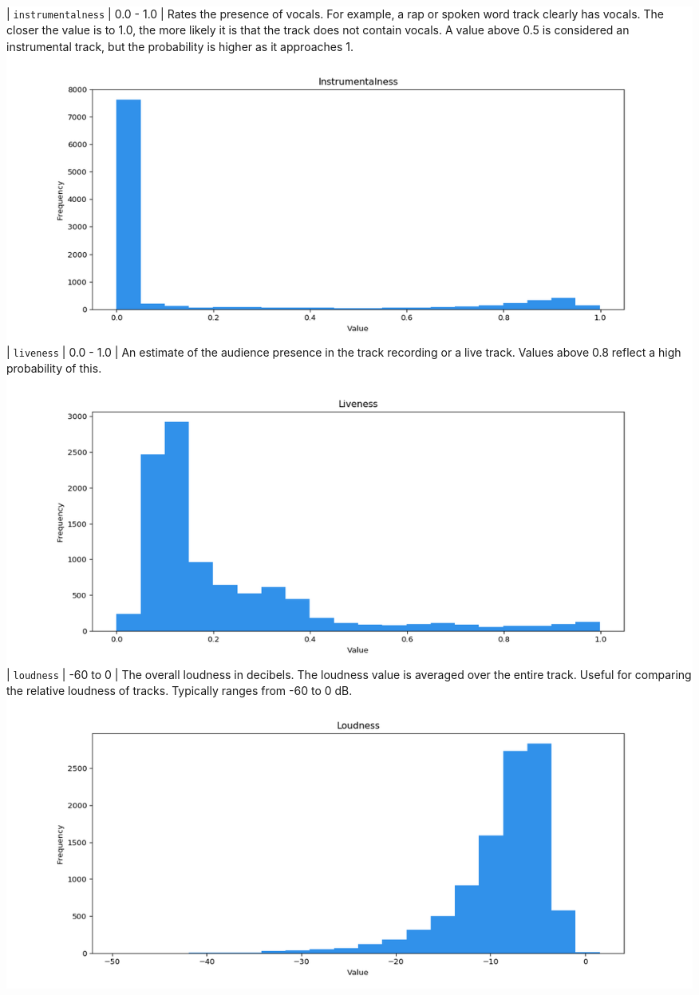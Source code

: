 | `instrumentalness` | 0.0 - 1.0 | Rates the presence of vocals. For example, a rap or spoken word track clearly has vocals. The closer the value is to 1.0, the more likely it is that the track does not contain vocals. A value above 0.5 is considered an instrumental track, but the probability is higher as it approaches 1. ![Distribution of instrumentalness values](../img/instrumentalness.png)
| `liveness` | 0.0 - 1.0 | An estimate of the audience presence in the track recording or a live track. Values ​​above 0.8 reflect a high probability of this. ![Distribution of liveness values](../img/liveness.png)
| `loudness` | -60 to 0 | The overall loudness in decibels. The loudness value is averaged over the entire track. Useful for comparing the relative loudness of tracks. Typically ranges from -60 to 0 dB. ![Distribution of loudness values](../img/loudness.png)